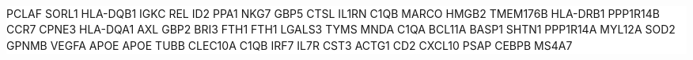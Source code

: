 <td align="left"></td>
<td align="left">PCLAF</td>
<td align="left">SORL1</td>
<td align="left">HLA-DQB1</td>
<td align="left">IGKC</td>
<td align="left">REL</td>
<td align="left">ID2</td>
<td align="left">PPA1</td>
<td align="left">NKG7</td>
</tr>
<tr class="odd">
<td align="left">GBP5</td>
<td align="left">CTSL</td>
<td align="left">IL1RN</td>
<td align="left">C1QB</td>
<td align="left">MARCO</td>
<td align="left"></td>
<td align="left">HMGB2</td>
<td align="left">TMEM176B</td>
<td align="left">HLA-DRB1</td>
<td align="left">PPP1R14B</td>
<td align="left">CCR7</td>
<td align="left">CPNE3</td>
<td align="left">HLA-DQA1</td>
<td align="left">AXL</td>
</tr>
<tr class="even">
<td align="left">GBP2</td>
<td align="left">BRI3</td>
<td align="left">FTH1</td>
<td align="left">FTH1</td>
<td align="left">LGALS3</td>
<td align="left"></td>
<td align="left">TYMS</td>
<td align="left">MNDA</td>
<td align="left">C1QA</td>
<td align="left">BCL11A</td>
<td align="left">BASP1</td>
<td align="left">SHTN1</td>
<td align="left">PPP1R14A</td>
<td align="left">MYL12A</td>
</tr>
<tr class="odd">
<td align="left">SOD2</td>
<td align="left">GPNMB</td>
<td align="left">VEGFA</td>
<td align="left">APOE</td>
<td align="left">APOE</td>
<td align="left"></td>
<td align="left">TUBB</td>
<td align="left">CLEC10A</td>
<td align="left">C1QB</td>
<td align="left">IRF7</td>
<td align="left">IL7R</td>
<td align="left">CST3</td>
<td align="left">ACTG1</td>
<td align="left">CD2</td>
</tr>
<tr class="even">
<td align="left">CXCL10</td>
<td align="left">PSAP</td>
<td align="left">CEBPB</td>
<td align="left">MS4A7</td>
<td align="left"></td>